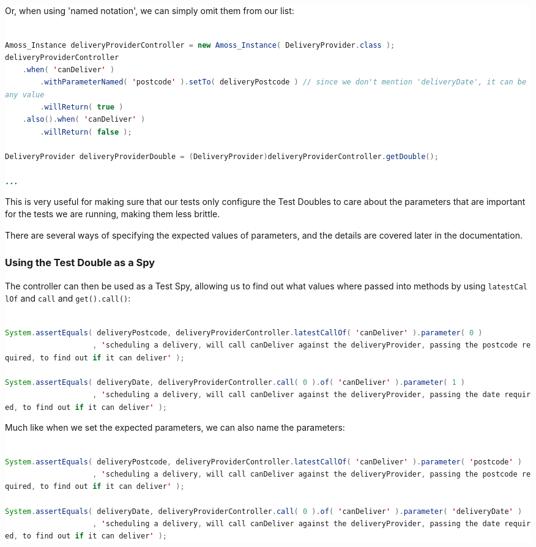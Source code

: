 Or, when using 'named notation', we can simply omit them from our list:

```java

Amoss_Instance deliveryProviderController = new Amoss_Instance( DeliveryProvider.class );
deliveryProviderController
    .when( 'canDeliver' )
        .withParameterNamed( 'postcode' ).setTo( deliveryPostcode ) // since we don't mention 'deliveryDate', it can be any value
        .willReturn( true )
    .also().when( 'canDeliver' )
        .willReturn( false );

DeliveryProvider deliveryProviderDouble = (DeliveryProvider)deliveryProviderController.getDouble();

...
```

This is very useful for making sure that our tests only configure the Test Doubles to care about the parameters that are important for the tests we are running, making them less brittle.

There are several ways of specifying the expected values of parameters, and the details are covered later in the documentation.

### Using the Test Double as a Spy

The controller can then be used as a Test Spy, allowing us to find out what values where passed into methods by using `latestCallOf` and `call` and `get().call()`:

```java

System.assertEquals( deliveryPostcode, deliveryProviderController.latestCallOf( 'canDeliver' ).parameter( 0 )
                    , 'scheduling a delivery, will call canDeliver against the deliveryProvider, passing the postcode required, to find out if it can deliver' );

System.assertEquals( deliveryDate, deliveryProviderController.call( 0 ).of( 'canDeliver' ).parameter( 1 )
                    , 'scheduling a delivery, will call canDeliver against the deliveryProvider, passing the date required, to find out if it can deliver' );

```

Much like when we set the expected parameters, we can also name the parameters:

```java

System.assertEquals( deliveryPostcode, deliveryProviderController.latestCallOf( 'canDeliver' ).parameter( 'postcode' )
                    , 'scheduling a delivery, will call canDeliver against the deliveryProvider, passing the postcode required, to find out if it can deliver' );

System.assertEquals( deliveryDate, deliveryProviderController.call( 0 ).of( 'canDeliver' ).parameter( 'deliveryDate' )
                    , 'scheduling a delivery, will call canDeliver against the deliveryProvider, passing the date required, to find out if it can deliver' );

```
